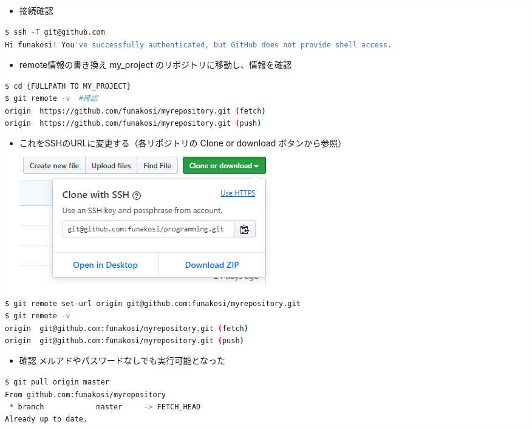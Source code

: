 - 接続確認

```bash
$ ssh -T git@github.com
Hi funakosi! You've successfully authenticated, but GitHub does not provide shell access.
```

- remote情報の書き換え
  my_project のリポジトリに移動し、情報を確認

```bash
$ cd {FULLPATH TO MY_PROJECT}
$ git remote -v  #確認
origin  https://github.com/funakosi/myrepository.git (fetch)
origin  https://github.com/funakosi/myrepository.git (push)
```

- これをSSHのURLに変更する（各リポジトリの Clone or download ボタンから参照）
  ![1566807761864](./resources/1566807761864.png)

```bash
$ git remote set-url origin git@github.com:funakosi/myrepository.git
$ git remote -v
origin  git@github.com:funakosi/myrepository.git (fetch)
origin  git@github.com:funakosi/myrepository.git (push)
```

- 確認
  メルアドやパスワードなしでも実行可能となった

```bash
$ git pull origin master
From github.com:funakosi/myrepository
 * branch            master     -> FETCH_HEAD
Already up to date.
```

